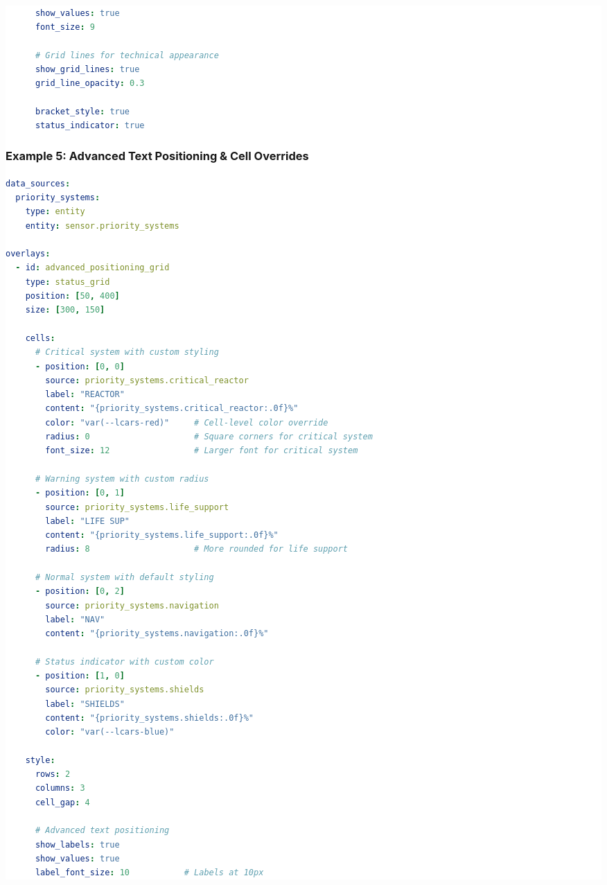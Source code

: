 ```yaml
      show_values: true
      font_size: 9

      # Grid lines for technical appearance
      show_grid_lines: true
      grid_line_opacity: 0.3

      bracket_style: true
      status_indicator: true
```

### Example 5: Advanced Text Positioning & Cell Overrides
```yaml
data_sources:
  priority_systems:
    type: entity
    entity: sensor.priority_systems

overlays:
  - id: advanced_positioning_grid
    type: status_grid
    position: [50, 400]
    size: [300, 150]

    cells:
      # Critical system with custom styling
      - position: [0, 0]
        source: priority_systems.critical_reactor
        label: "REACTOR"
        content: "{priority_systems.critical_reactor:.0f}%"
        color: "var(--lcars-red)"     # Cell-level color override
        radius: 0                     # Square corners for critical system
        font_size: 12                 # Larger font for critical system

      # Warning system with custom radius
      - position: [0, 1]
        source: priority_systems.life_support
        label: "LIFE SUP"
        content: "{priority_systems.life_support:.0f}%"
        radius: 8                     # More rounded for life support

      # Normal system with default styling
      - position: [0, 2]
        source: priority_systems.navigation
        label: "NAV"
        content: "{priority_systems.navigation:.0f}%"

      # Status indicator with custom color
      - position: [1, 0]
        source: priority_systems.shields
        label: "SHIELDS"
        content: "{priority_systems.shields:.0f}%"
        color: "var(--lcars-blue)"

    style:
      rows: 2
      columns: 3
      cell_gap: 4

      # Advanced text positioning
      show_labels: true
      show_values: true
      label_font_size: 10           # Labels at 10px
```